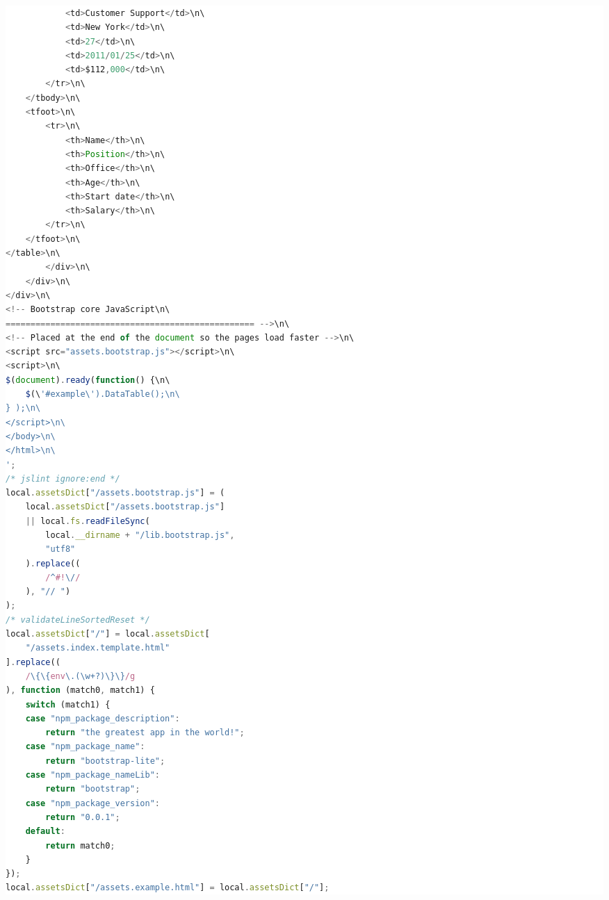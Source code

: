 ```javascript
            <td>Customer Support</td>\n\
            <td>New York</td>\n\
            <td>27</td>\n\
            <td>2011/01/25</td>\n\
            <td>$112,000</td>\n\
        </tr>\n\
    </tbody>\n\
    <tfoot>\n\
        <tr>\n\
            <th>Name</th>\n\
            <th>Position</th>\n\
            <th>Office</th>\n\
            <th>Age</th>\n\
            <th>Start date</th>\n\
            <th>Salary</th>\n\
        </tr>\n\
    </tfoot>\n\
</table>\n\
        </div>\n\
    </div>\n\
</div>\n\
<!-- Bootstrap core JavaScript\n\
================================================== -->\n\
<!-- Placed at the end of the document so the pages load faster -->\n\
<script src="assets.bootstrap.js"></script>\n\
<script>\n\
$(document).ready(function() {\n\
	$(\'#example\').DataTable();\n\
} );\n\
</script>\n\
</body>\n\
</html>\n\
';
/* jslint ignore:end */
local.assetsDict["/assets.bootstrap.js"] = (
    local.assetsDict["/assets.bootstrap.js"]
    || local.fs.readFileSync(
        local.__dirname + "/lib.bootstrap.js",
        "utf8"
    ).replace((
        /^#!\//
    ), "// ")
);
/* validateLineSortedReset */
local.assetsDict["/"] = local.assetsDict[
    "/assets.index.template.html"
].replace((
    /\{\{env\.(\w+?)\}\}/g
), function (match0, match1) {
    switch (match1) {
    case "npm_package_description":
        return "the greatest app in the world!";
    case "npm_package_name":
        return "bootstrap-lite";
    case "npm_package_nameLib":
        return "bootstrap";
    case "npm_package_version":
        return "0.0.1";
    default:
        return match0;
    }
});
local.assetsDict["/assets.example.html"] = local.assetsDict["/"];
```